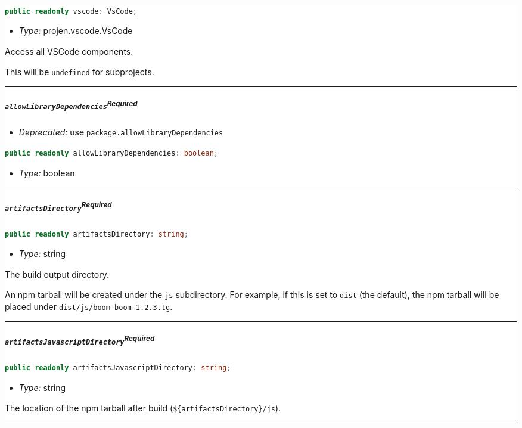 ```typescript
public readonly vscode: VsCode;
```

- *Type:* projen.vscode.VsCode

Access all VSCode components.

This will be `undefined` for subprojects.

---

##### ~~`allowLibraryDependencies`~~<sup>Required</sup> <a name="allowLibraryDependencies" id="@skeptools/skep-plugin-project.SkepPluginProject.property.allowLibraryDependencies"></a>

- *Deprecated:* use `package.allowLibraryDependencies`

```typescript
public readonly allowLibraryDependencies: boolean;
```

- *Type:* boolean

---

##### `artifactsDirectory`<sup>Required</sup> <a name="artifactsDirectory" id="@skeptools/skep-plugin-project.SkepPluginProject.property.artifactsDirectory"></a>

```typescript
public readonly artifactsDirectory: string;
```

- *Type:* string

The build output directory.

An npm tarball will be created under the `js`
subdirectory. For example, if this is set to `dist` (the default), the npm
tarball will be placed under `dist/js/boom-boom-1.2.3.tg`.

---

##### `artifactsJavascriptDirectory`<sup>Required</sup> <a name="artifactsJavascriptDirectory" id="@skeptools/skep-plugin-project.SkepPluginProject.property.artifactsJavascriptDirectory"></a>

```typescript
public readonly artifactsJavascriptDirectory: string;
```

- *Type:* string

The location of the npm tarball after build (`${artifactsDirectory}/js`).

---
